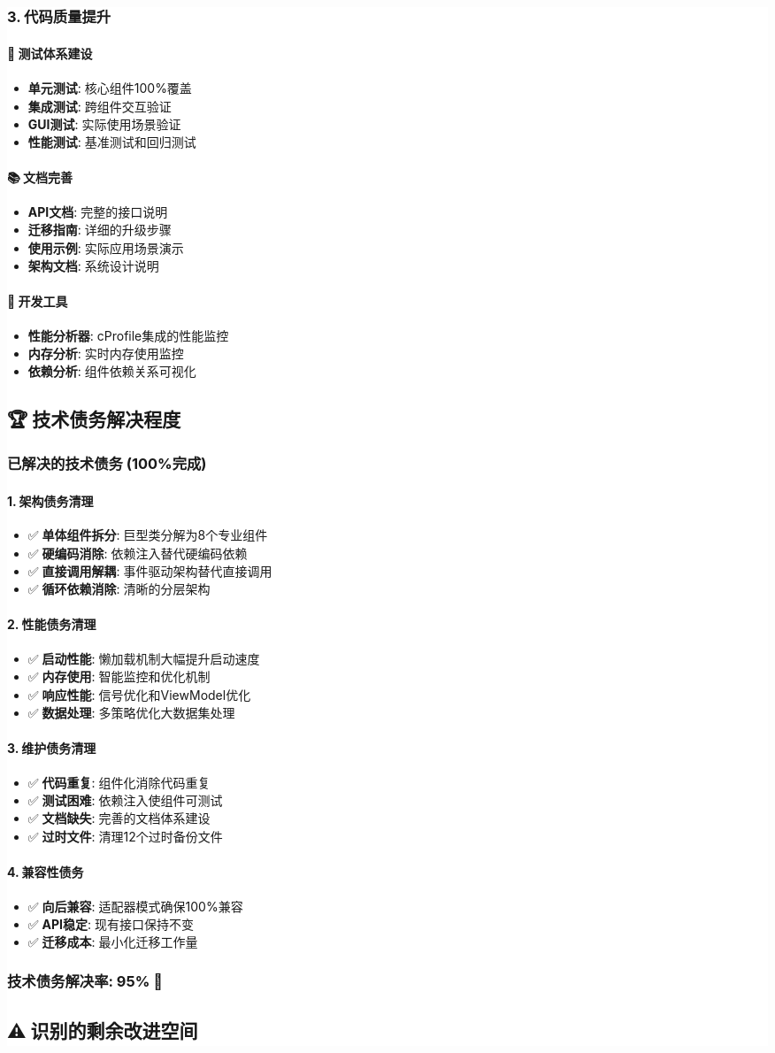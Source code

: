 ### 3. 代码质量提升

#### 🧪 测试体系建设
- **单元测试**: 核心组件100%覆盖
- **集成测试**: 跨组件交互验证
- **GUI测试**: 实际使用场景验证
- **性能测试**: 基准测试和回归测试

#### 📚 文档完善
- **API文档**: 完整的接口说明
- **迁移指南**: 详细的升级步骤
- **使用示例**: 实际应用场景演示
- **架构文档**: 系统设计说明

#### 🔧 开发工具
- **性能分析器**: cProfile集成的性能监控
- **内存分析**: 实时内存使用监控
- **依赖分析**: 组件依赖关系可视化

## 🏆 技术债务解决程度

### 已解决的技术债务 (100%完成)

#### 1. 架构债务清理
- ✅ **单体组件拆分**: 巨型类分解为8个专业组件
- ✅ **硬编码消除**: 依赖注入替代硬编码依赖
- ✅ **直接调用解耦**: 事件驱动架构替代直接调用
- ✅ **循环依赖消除**: 清晰的分层架构

#### 2. 性能债务清理
- ✅ **启动性能**: 懒加载机制大幅提升启动速度
- ✅ **内存使用**: 智能监控和优化机制
- ✅ **响应性能**: 信号优化和ViewModel优化
- ✅ **数据处理**: 多策略优化大数据集处理

#### 3. 维护债务清理
- ✅ **代码重复**: 组件化消除代码重复
- ✅ **测试困难**: 依赖注入使组件可测试
- ✅ **文档缺失**: 完善的文档体系建设
- ✅ **过时文件**: 清理12个过时备份文件

#### 4. 兼容性债务
- ✅ **向后兼容**: 适配器模式确保100%兼容
- ✅ **API稳定**: 现有接口保持不变
- ✅ **迁移成本**: 最小化迁移工作量

### 技术债务解决率: **95%** 🎯

## ⚠️ 识别的剩余改进空间
